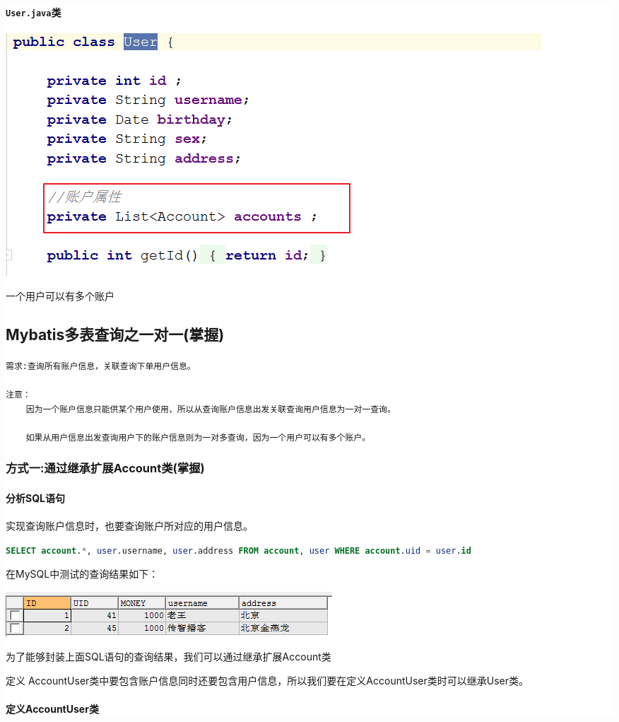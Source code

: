 #### `User.java`类
![](assets/markdown-img-paste-20180831172155636.png)

一个用户可以有多个账户

## Mybatis多表查询之一对一(掌握)

    需求:查询所有账户信息，关联查询下单用户信息。

    注意：
        因为一个账户信息只能供某个用户使用，所以从查询账户信息出发关联查询用户信息为一对一查询。

        如果从用户信息出发查询用户下的账户信息则为一对多查询，因为一个用户可以有多个账户。


### 方式一:通过继承扩展Account类(掌握)

#### 分析SQL语句
实现查询账户信息时，也要查询账户所对应的用户信息。

```sql
SELECT account.*, user.username, user.address FROM account, user WHERE account.uid = user.id
```
在MySQL中测试的查询结果如下：

![](assets/markdown-img-paste-20180831172429366.png)

为了能够封装上面SQL语句的查询结果，我们可以通过继承扩展Account类

定义 AccountUser类中要包含账户信息同时还要包含用户信息，所以我们要在定义AccountUser类时可以继承User类。

#### 定义AccountUser类